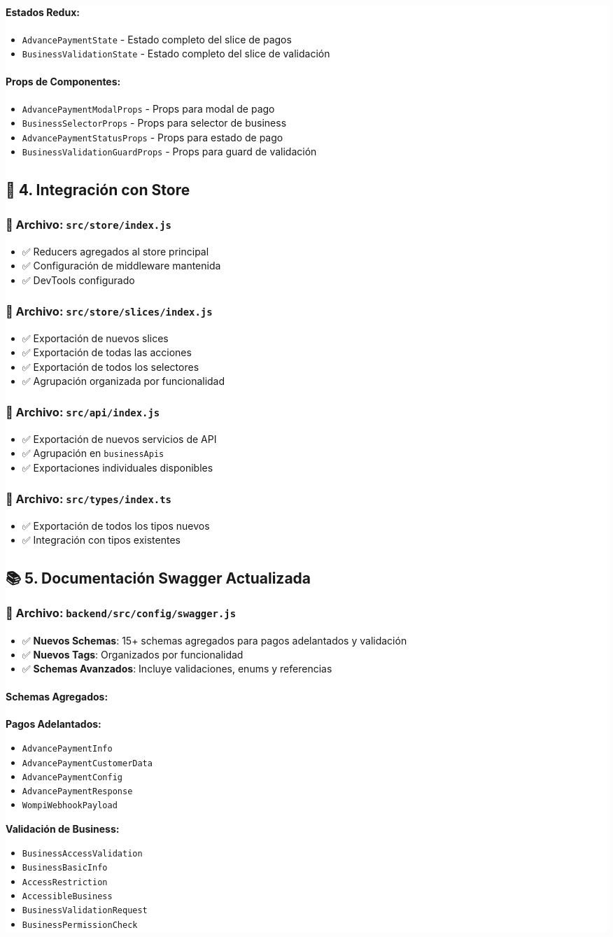 #### Estados Redux:
- `AdvancePaymentState` - Estado completo del slice de pagos
- `BusinessValidationState` - Estado completo del slice de validación

#### Props de Componentes:
- `AdvancePaymentModalProps` - Props para modal de pago
- `BusinessSelectorProps` - Props para selector de business
- `AdvancePaymentStatusProps` - Props para estado de pago
- `BusinessValidationGuardProps` - Props para guard de validación

## 🔧 4. Integración con Store

### 📁 Archivo: `src/store/index.js`
- ✅ Reducers agregados al store principal
- ✅ Configuración de middleware mantenida
- ✅ DevTools configurado

### 📁 Archivo: `src/store/slices/index.js`
- ✅ Exportación de nuevos slices
- ✅ Exportación de todas las acciones
- ✅ Exportación de todos los selectores
- ✅ Agrupación organizada por funcionalidad

### 📁 Archivo: `src/api/index.js`
- ✅ Exportación de nuevos servicios de API
- ✅ Agrupación en `businessApis`
- ✅ Exportaciones individuales disponibles

### 📁 Archivo: `src/types/index.ts`
- ✅ Exportación de todos los tipos nuevos
- ✅ Integración con tipos existentes

## 📚 5. Documentación Swagger Actualizada

### 📁 Archivo: `backend/src/config/swagger.js`
- ✅ **Nuevos Schemas**: 15+ schemas agregados para pagos adelantados y validación
- ✅ **Nuevos Tags**: Organizados por funcionalidad
- ✅ **Schemas Avanzados**: Incluye validaciones, enums y referencias

#### Schemas Agregados:
**Pagos Adelantados:**
- `AdvancePaymentInfo`
- `AdvancePaymentCustomerData`
- `AdvancePaymentConfig`
- `AdvancePaymentResponse`
- `WompiWebhookPayload`

**Validación de Business:**
- `BusinessAccessValidation`
- `BusinessBasicInfo`
- `AccessRestriction`
- `AccessibleBusiness`
- `BusinessValidationRequest`
- `BusinessPermissionCheck`
